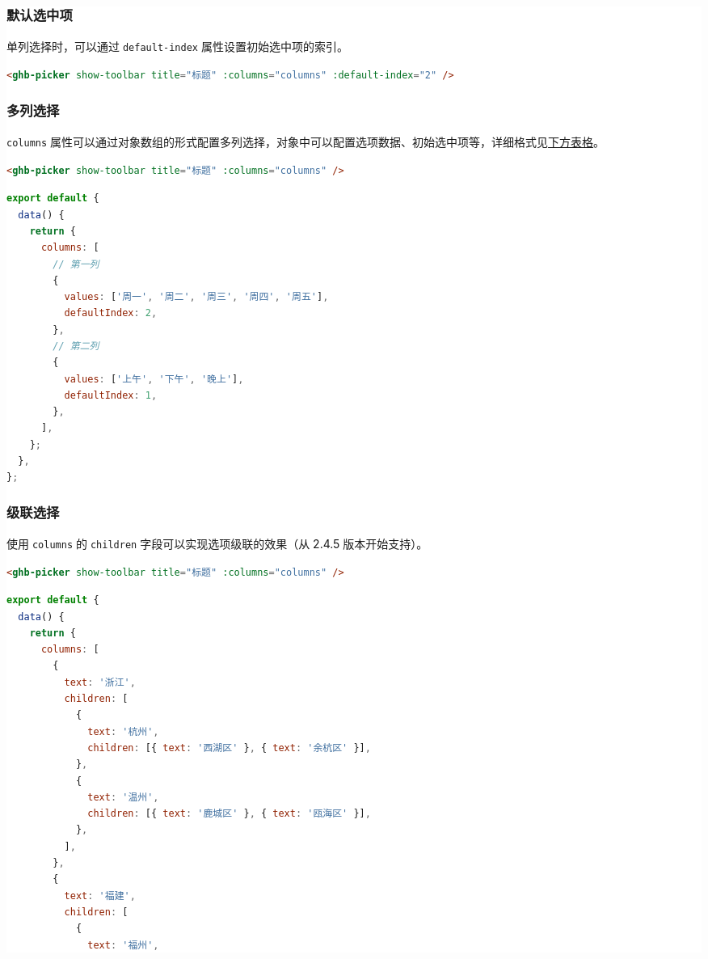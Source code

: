 ### 默认选中项

单列选择时，可以通过 `default-index` 属性设置初始选中项的索引。

```html
<ghb-picker show-toolbar title="标题" :columns="columns" :default-index="2" />
```

### 多列选择

`columns` 属性可以通过对象数组的形式配置多列选择，对象中可以配置选项数据、初始选中项等，详细格式见[下方表格](#/zh-CN/picker#column-shu-ju-jie-gou)。

```html
<ghb-picker show-toolbar title="标题" :columns="columns" />
```

```js
export default {
  data() {
    return {
      columns: [
        // 第一列
        {
          values: ['周一', '周二', '周三', '周四', '周五'],
          defaultIndex: 2,
        },
        // 第二列
        {
          values: ['上午', '下午', '晚上'],
          defaultIndex: 1,
        },
      ],
    };
  },
};
```

### 级联选择

使用 `columns` 的 `children` 字段可以实现选项级联的效果（从 2.4.5 版本开始支持）。

```html
<ghb-picker show-toolbar title="标题" :columns="columns" />
```

```js
export default {
  data() {
    return {
      columns: [
        {
          text: '浙江',
          children: [
            {
              text: '杭州',
              children: [{ text: '西湖区' }, { text: '余杭区' }],
            },
            {
              text: '温州',
              children: [{ text: '鹿城区' }, { text: '瓯海区' }],
            },
          ],
        },
        {
          text: '福建',
          children: [
            {
              text: '福州',
```